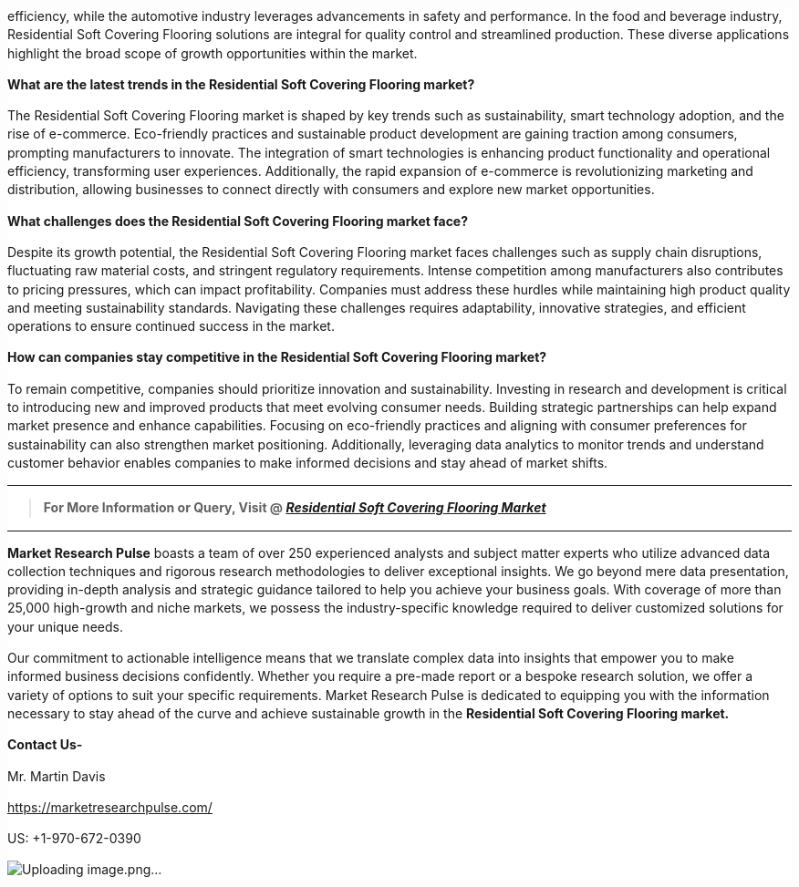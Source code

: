 efficiency, while the automotive industry leverages advancements in safety and performance. In the food and beverage industry, Residential Soft Covering Flooring solutions are integral for quality control and streamlined production. These diverse applications highlight the broad scope of growth opportunities within the market.</p><p><strong>What are the latest trends in the Residential Soft Covering Flooring market?</strong></p><p>The Residential Soft Covering Flooring market is shaped by key trends such as sustainability, smart technology adoption, and the rise of e-commerce. Eco-friendly practices and sustainable product development are gaining traction among consumers, prompting manufacturers to innovate. The integration of smart technologies is enhancing product functionality and operational efficiency, transforming user experiences. Additionally, the rapid expansion of e-commerce is revolutionizing marketing and distribution, allowing businesses to connect directly with consumers and explore new market opportunities.</p><p><strong>What challenges does the Residential Soft Covering Flooring market face?</strong></p><p>Despite its growth potential, the Residential Soft Covering Flooring market faces challenges such as supply chain disruptions, fluctuating raw material costs, and stringent regulatory requirements. Intense competition among manufacturers also contributes to pricing pressures, which can impact profitability. Companies must address these hurdles while maintaining high product quality and meeting sustainability standards. Navigating these challenges requires adaptability, innovative strategies, and efficient operations to ensure continued success in the market.</p><p><strong>How can companies stay competitive in the Residential Soft Covering Flooring market?</strong></p><p>To remain competitive, companies should prioritize innovation and sustainability. Investing in research and development is critical to introducing new and improved products that meet evolving consumer needs. Building strategic partnerships can help expand market presence and enhance capabilities. Focusing on eco-friendly practices and aligning with consumer preferences for sustainability can also strengthen market positioning. Additionally, leveraging data analytics to monitor trends and understand customer behavior enables companies to make informed decisions and stay ahead of market shifts.</p><hr /><blockquote><p><strong>For More Information or Query, Visit @&nbsp;<em><a href="https://marketresearchpulse.com/report/4360/residential-soft-covering-flooring-market?utm_source=Linkedin&utm_medium=025">Residential Soft Covering Flooring Market</a></em></strong></p></blockquote><hr /><p><strong>Market Research Pulse</strong> boasts a team of over 250 experienced analysts and subject matter experts who utilize advanced data collection techniques and rigorous research methodologies to deliver exceptional insights. We go beyond mere data presentation, providing in-depth analysis and strategic guidance tailored to help you achieve your business goals. With coverage of more than 25,000 high-growth and niche markets, we possess the industry-specific knowledge required to deliver customized solutions for your unique needs.</p><p>Our commitment to actionable intelligence means that we translate complex data into insights that empower you to make informed business decisions confidently. Whether you require a pre-made report or a bespoke research solution, we offer a variety of options to suit your specific requirements. Market Research Pulse is dedicated to equipping you with the information necessary to stay ahead of the curve and achieve sustainable growth in the <strong>Residential Soft Covering Flooring market.</strong></p><p><strong>Contact Us-</strong></p><p>Mr. Martin Davis</p><p>https://marketresearchpulse.com/</p><p>US: +1-970-672-0390</p>
![Uploading image.png…]()
